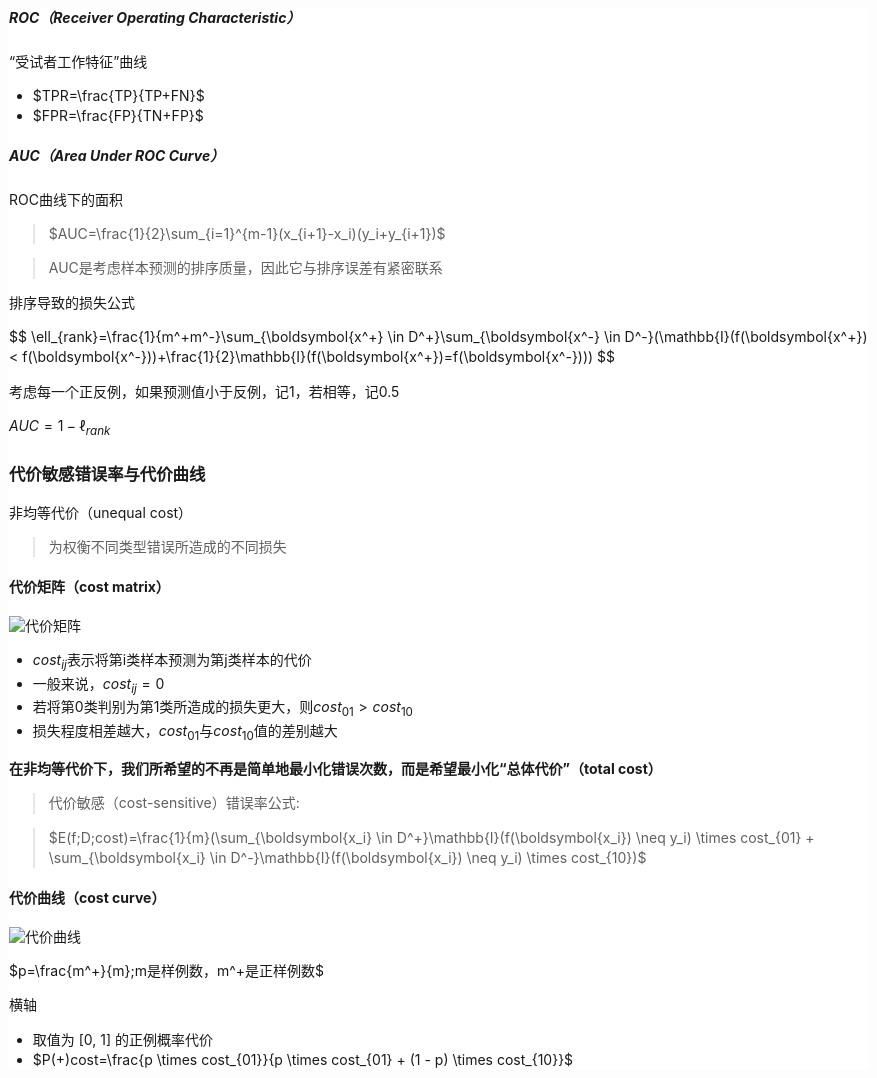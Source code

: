 ##### ROC（Receiver Operating Characteristic）

“受试者工作特征”曲线

- $TPR=\frac{TP}{TP+FN}$
- $FPR=\frac{FP}{TN+FP}$

##### AUC（Area Under ROC Curve）

ROC曲线下的面积

> $AUC=\frac{1}{2}\sum_{i=1}^{m-1}(x_{i+1}-x_i)(y_i+y_{i+1})$

> AUC是考虑样本预测的排序质量，因此它与排序误差有紧密联系
	
排序导致的损失公式

<div>
$$
\ell_{rank}=\frac{1}{m^+m^-}\sum_{\boldsymbol{x^+} \in D^+}\sum_{\boldsymbol{x^-} \in D^-}(\mathbb{I}(f(\boldsymbol{x^+}) < f(\boldsymbol{x^-}))+\frac{1}{2}\mathbb{I}(f(\boldsymbol{x^+})=f(\boldsymbol{x^-})))
$$
</div>

考虑每一个正反例，如果预测值小于反例，记1，若相等，记0.5

$AUC = 1 - \ell_{rank}$

### 代价敏感错误率与代价曲线

非均等代价（unequal cost）
> 为权衡不同类型错误所造成的不同损失

#### 代价矩阵（cost matrix）

![代价矩阵](https://cdn.jsdelivr.net/gh/Ryuchen/ImageBed@develop/2020/10/27/33b14d6c21a3fb27bde09b555c8315cd.webp)

- $cost_{ij}$表示将第i类样本预测为第j类样本的代价
- 一般来说，$cost_{ij}=0$
- 若将第0类判别为第1类所造成的损失更大，则$cost_{01} > cost_{10}$
- 损失程度相差越大，$cost_{01}$与$cost_{10}$值的差别越大

**在非均等代价下，我们所希望的不再是简单地最小化错误次数，而是希望最小化“总体代价”（total cost）**

> 代价敏感（cost-sensitive）错误率公式: 

> $E(f;D;cost)=\frac{1}{m}(\sum_{\boldsymbol{x_i} \in D^+}\mathbb{I}(f(\boldsymbol{x_i}) \neq y_i) \times cost_{01} + \sum_{\boldsymbol{x_i} \in D^-}\mathbb{I}(f(\boldsymbol{x_i}) \neq y_i) \times cost_{10})$

#### 代价曲线（cost curve）

![代价曲线](https://cdn.jsdelivr.net/gh/Ryuchen/ImageBed@develop/2020/10/27/71912943c2a82961e4ae632219facbb9.webp)

$p=\frac{m^+}{m};m是样例数，m^+是正样例数$

横轴
- 取值为 [0, 1] 的正例概率代价
- $P(+)cost=\frac{p \times cost_{01}}{p \times cost_{01} + (1 - p) \times cost_{10}}$
